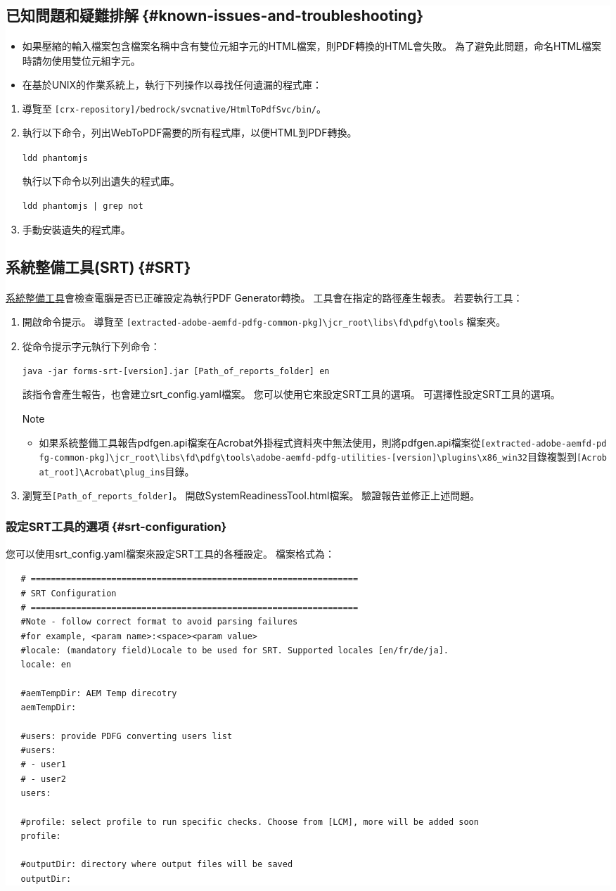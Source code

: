 
## 已知問題和疑難排解 {#known-issues-and-troubleshooting}

* 如果壓縮的輸入檔案包含檔案名稱中含有雙位元組字元的HTML檔案，則PDF轉換的HTML會失敗。 為了避免此問題，命名HTML檔案時請勿使用雙位元組字元。

* 在基於UNIX的作業系統上，執行下列操作以尋找任何遺漏的程式庫：

1. 導覽至 `[crx-repository]/bedrock/svcnative/HtmlToPdfSvc/bin/`。

1. 執行以下命令，列出WebToPDF需要的所有程式庫，以便HTML到PDF轉換。

   `ldd phantomjs`

   執行以下命令以列出遺失的程式庫。

   `ldd phantomjs | grep not`

1. 手動安裝遺失的程式庫。

## 系統整備工具(SRT) {#SRT}

[系統整備工具](#srt-configuration)會檢查電腦是否已正確設定為執行PDF Generator轉換。 工具會在指定的路徑產生報表。 若要執行工具：

1. 開啟命令提示。 導覽至 `[extracted-adobe-aemfd-pdfg-common-pkg]\jcr_root\libs\fd\pdfg\tools` 檔案夾。

1. 從命令提示字元執行下列命令：

   `java -jar forms-srt-[version].jar [Path_of_reports_folder] en`

   該指令會產生報告，也會建立srt_config.yaml檔案。 您可以使用它來設定SRT工具的選項。 可選擇性設定SRT工具的選項。

   >[!NOTE]
   >
   >* 如果系統整備工具報告pdfgen.api檔案在Acrobat外掛程式資料夾中無法使用，則將pdfgen.api檔案從`[extracted-adobe-aemfd-pdfg-common-pkg]\jcr_root\libs\fd\pdfg\tools\adobe-aemfd-pdfg-utilities-[version]\plugins\x86_win32`目錄複製到`[Acrobat_root]\Acrobat\plug_ins`目錄。

1. 瀏覽至`[Path_of_reports_folder]`。 開啟SystemReadinessTool.html檔案。 驗證報告並修正上述問題。

### 設定SRT工具的選項 {#srt-configuration}

您可以使用srt_config.yaml檔案來設定SRT工具的各種設定。 檔案格式為：

```shell
   # =================================================================
   # SRT Configuration
   # =================================================================
   #Note - follow correct format to avoid parsing failures
   #for example, <param name>:<space><param value> 
   #locale: (mandatory field)Locale to be used for SRT. Supported locales [en/fr/de/ja].
   locale: en
   
   #aemTempDir: AEM Temp direcotry
   aemTempDir:
   
   #users: provide PDFG converting users list
   #users:
   # - user1
   # - user2
   users:
   
   #profile: select profile to run specific checks. Choose from [LCM], more will be added soon 
   profile:
   
   #outputDir: directory where output files will be saved
   outputDir:
```
